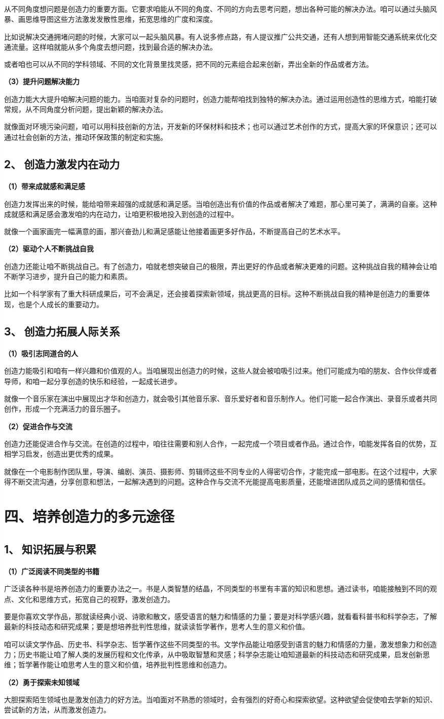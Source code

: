 从不同角度想问题是创造力的重要方面。它要求咱能从不同的角度、不同的方向去思考问题，想出各种可能的解决办法。咱可以通过头脑风暴、画思维导图这些方法激发发散性思维，拓宽思维的广度和深度。

比如说解决交通拥堵问题的时候，大家可以一起头脑风暴。有人说多修点路，有人提议推广公共交通，还有人想到用智能交通系统来优化交通流量。这样咱就能从多个角度去想问题，找到最合适的解决办法。

或者咱也可以从不同的学科领域、不同的文化背景里找灵感，把不同的元素组合起来创新，弄出全新的作品或者方法。

**（3）提升问题解决能力** 

创造力能大大提升咱解决问题的能力。当咱面对复杂的问题时，创造力能帮咱找到独特的解决办法。通过运用创造性的思维方式，咱能打破常规，从不同角度分析问题，提出新颖的解决办法。

就像面对环境污染问题，咱可以用科技创新的方法，开发新的环保材料和技术；也可以通过艺术创作的方式，提高大家的环保意识；还可以通过社会创新的方法，推动环保政策的制定和实施。

## 2、 创造力激发内在动力

**（1）带来成就感和满足感** 

创造力发挥出来的时候，能给咱带来超强的成就感和满足感。当咱创造出有价值的作品或者解决了难题，那心里可美了，满满的自豪。这种成就感和满足感会激发咱的内在动力，让咱更积极地投入到创造的过程中。

就像一个画家画完一幅满意的画，那兴奋劲儿和满足感能让他接着画更多好作品，不断提高自己的艺术水平。

**（2）驱动个人不断挑战自我** 

创造力还能让咱不断挑战自己。有了创造力，咱就老想突破自己的极限，弄出更好的作品或者解决更难的问题。这种挑战自我的精神会让咱不断学习进步，提升自己的能力和素质。

比如一个科学家有了重大科研成果后，可不会满足，还会接着探索新领域，挑战更高的目标。这种不断挑战自我的精神是创造力的重要体现，也是个人成长的重要动力。

## 3、 创造力拓展人际关系

**（1）吸引志同道合的人** 

创造力能吸引和咱有一样兴趣和价值观的人。当咱展现出创造力的时候，这些人就会被咱吸引过来。他们可能成为咱的朋友、合作伙伴或者导师，和咱一起分享创造的快乐和经验，一起成长进步。

就像一个音乐家在演出中展现出才华和创造力，就会吸引其他音乐家、音乐爱好者和音乐制作人。他们可能一起合作演出、录音乐或者共同创作，形成一个充满活力的音乐圈子。

**（2）促进合作与交流** 

创造力还能促进合作与交流。在创造的过程中，咱往往需要和别人合作，一起完成一个项目或者作品。通过合作，咱能发挥各自的优势，互相学习启发，创造出更优秀的成果。

就像在一个电影制作团队里，导演、编剧、演员、摄影师、剪辑师这些不同专业的人得密切合作，才能完成一部电影。在这个过程中，大家得不断交流沟通，分享创意和想法，一起解决遇到的问题。这种合作与交流不光能提高电影质量，还能增进团队成员之间的感情和信任。

# 四、培养创造力的多元途径

## 1、 知识拓展与积累

**（1）广泛阅读不同类型的书籍** 

广泛读各种书是培养创造力的重要办法之一。书是人类智慧的结晶，不同类型的书里有丰富的知识和思想。通过读书，咱能接触到不同的观点、文化和思维方式，拓宽自己的视野，激发创造力。

要是你喜欢文学作品，那就读经典小说、诗歌和散文，感受语言的魅力和情感的力量；要是对科学感兴趣，就看看科普书和科学杂志，了解最新的科技动态和研究成果；要是想培养批判性思维，就读读哲学著作，思考人生的意义和价值。

咱可以读文学作品、历史书、科学杂志、哲学著作这些不同类型的书。文学作品能让咱感受到语言的魅力和情感的力量，激发想象力和创造力；历史书能让咱了解人类的发展历程和文化传承，从中吸取智慧和灵感；科学杂志能让咱知道最新的科技动态和研究成果，启发创新思维；哲学著作能让咱思考人生的意义和价值，培养批判性思维和创造力。

**（2）勇于探索未知领域** 

大胆探索陌生领域也是激发创造力的好方法。当咱面对不熟悉的领域时，会有强烈的好奇心和探索欲望。这种欲望会促使咱去学新的知识、尝试新的方法，从而激发创造力。
